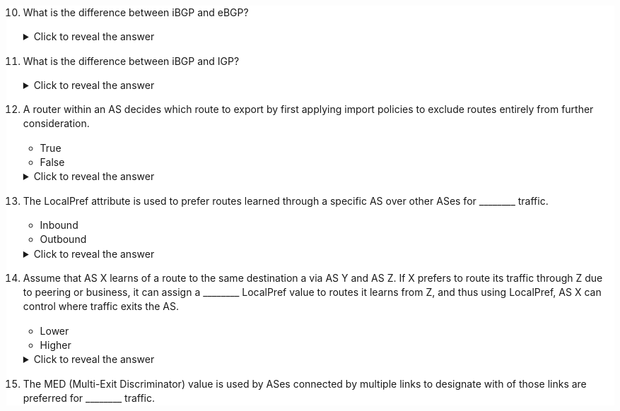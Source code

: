 10. What is the difference between iBGP and eBGP?

    <details>
        <summary>Click to reveal the answer</summary>

        Both flavors (iBGP and eBGP) take care of disseminating *external* routes. An eBGP session is established between two border routers that belong to different ASes. An iBGP session is established between routers that belong to the same AS. Once a router hears about a route that is learned through eBGP, then it disseminates that route to other internal routers in the same AS, using iBGP. 
    </details>

11. What is the difference between iBGP and IGP?

    <details>
        <summary>Click to reveal the answer</summary>

          IGP-like protocols are used to establish paths between the internal routers of an AS based on specific costs within the AS. In contrast, iBGP is only used to disseminate external routes within the AS.
    </details>

12. A router within an AS decides which route to export by first applying import policies to exclude routes entirely from further consideration.

    - True
    - False

    <details>
        <summary>Click to reveal the answer</summary>

          True
    </details>

13. The LocalPref attribute is used to prefer routes learned through a specific AS over other ASes for ________ traffic.

    - Inbound
    - Outbound

    <details>
        <summary>Click to reveal the answer</summary>

          Outbound
    </details>

14. Assume that AS X learns of a route to the same destination a via AS Y and AS Z. If X prefers to route its traffic through Z due to peering or business, it can assign a ________ LocalPref value to routes it learns from Z, and thus using LocalPref, AS X can control where traffic exits the AS.

    - Lower
    - Higher

    <details>
        <summary>Click to reveal the answer</summary>

          Higher
    </details>

15. The MED (Multi-Exit Discriminator) value is used by ASes connected by multiple links to designate with of those links are preferred for ________ traffic.
